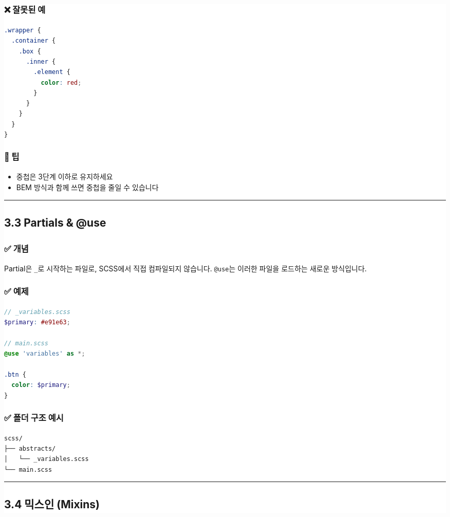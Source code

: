 ### ❌ 잘못된 예
```scss
.wrapper {
  .container {
    .box {
      .inner {
        .element {
          color: red;
        }
      }
    }
  }
}
```

### 🧠 팁
- 중첩은 3단계 이하로 유지하세요
- BEM 방식과 함께 쓰면 중첩을 줄일 수 있습니다

---

## 3.3 Partials & @use

### ✅ 개념
Partial은 `_`로 시작하는 파일로, SCSS에서 직접 컴파일되지 않습니다. `@use`는 이러한 파일을 로드하는 새로운 방식입니다.

### ✅ 예제
```scss
// _variables.scss
$primary: #e91e63;

// main.scss
@use 'variables' as *;

.btn {
  color: $primary;
}
```

### ✅ 폴더 구조 예시
```
scss/
├── abstracts/
│   └── _variables.scss
└── main.scss
```

---

## 3.4 믹스인 (Mixins)
